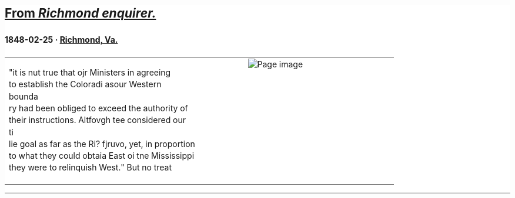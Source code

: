 
## [From _Richmond enquirer._](https://www.loc.gov/resource/sn84024735/1848-02-25/ed-1/?sp=1)

#### 1848-02-25 &middot; [Richmond, Va.](http://dbpedia.org/resource/Richmond%2C_Virginia)

<table style="width: 100%;"><tr><td style="width: 50%">

  
&quot;it is nut true that ojr Ministers in agreeing  
to establish the Coloradi asour Western bounda­  
ry had been obliged to exceed the authority of  
their instructions. Altfovgh tee considered our ti­  
lie goal as far as the Ri? fjruvo, yet, in proportion  
to what they could obtaia East oi tne Mississippi  
they were to relinquish West.&quot; But no treat
</td><td style="width: 50%; max-height: 75%; margin: auto; display: block;">
<img alt="Page image" src="https://tile.loc.gov/image-services/iiif/service:ndnp:vi:batch_vi_blass_ver01:data:sn84024735:00415664308:1848022501:0095/pct:41.901234567901234,35.63795545255569,13.33827160493827,3.1125273593408007/!600,600/0/default.jpg"/>
</td>
</tr></table>

---

